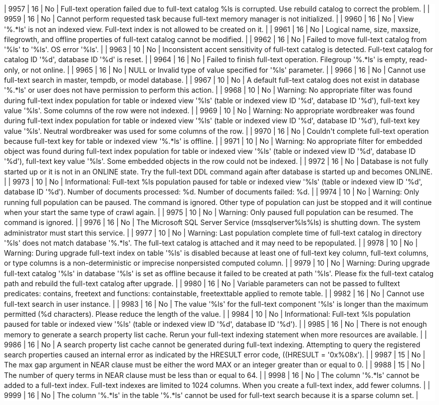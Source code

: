 | 9957 | 16 | No | Full-text operation failed due to full-text catalog %ls is corrupted. Use rebuild catalog to correct the problem. |
| 9959 | 16 | No | Cannot perform requested task because full-text memory manager is not initialized. |
| 9960 | 16 | No | View '%.\*ls' is not an indexed view. Full-text index is not allowed to be created on it. |
| 9961 | 16 | No | Logical name, size, maxsize, filegrowth, and offline properties of full-text catalog cannot be modified. |
| 9962 | 16 | No | Failed to move full-text catalog from '%ls' to '%ls'. OS error '%ls'. |
| 9963 | 10 | No | Inconsistent accent sensitivity of full-text catalog is detected. Full-text catalog for catalog ID '%d', database ID '%d' is reset. |
| 9964 | 16 | No | Failed to finish full-text operation. Filegroup '%.\*ls' is empty, read-only, or not online. |
| 9965 | 16 | No | NULL or Invalid type of value specified for '%ls' parameter. |
| 9966 | 16 | No | Cannot use full-text search in master, tempdb, or model database. |
| 9967 | 10 | No | A default full-text catalog does not exist in database '%.\*ls' or user does not have permission to perform this action. |
| 9968 | 10 | No | Warning: No appropriate filter was found during full-text index population for table or indexed view '%ls' (table or indexed view ID '%d', database ID '%d'), full-text key value '%ls'. Some columns of the row were not indexed. |
| 9969 | 10 | No | Warning: No appropriate wordbreaker was found during full-text index population for table or indexed view '%ls' (table or indexed view ID '%d', database ID '%d'), full-text key value '%ls'. Neutral wordbreaker was used for some columns of the row. |
| 9970 | 16 | No | Couldn't complete full-text operation because full-text key for table or indexed view '%.\*ls' is offline. |
| 9971 | 10 | No | Warning: No appropriate filter for embedded object was found during full-text index population for table or indexed view '%ls' (table or indexed view ID '%d', database ID '%d'), full-text key value '%ls'. Some embedded objects in the row could not be indexed. |
| 9972 | 16 | No | Database is not fully started up or it is not in an ONLINE state. Try the full-text DDL command again after database is started up and becomes ONLINE. |
| 9973 | 10 | No | Informational: Full-text %ls population paused for table or indexed view '%ls' (table or indexed view ID '%d', database ID '%d'). Number of documents processed: %d. Number of documents failed: %d. |
| 9974 | 10 | No | Warning: Only running full population can be paused. The command is ignored. Other type of population can just be stopped and it will continue when your start the same type of crawl again. |
| 9975 | 10 | No | Warning: Only paused full population can be resumed. The command is ignored. |
| 9976 | 16 | No | The Microsoft SQL Server Service (mssqlserver%ls%ls) is shutting down. The system administrator must start this service. |
| 9977 | 10 | No | Warning: Last population complete time of full-text catalog in directory '%ls' does not match database '%.\*ls'. The full-text catalog is attached and it may need to be repopulated. |
| 9978 | 10 | No | Warning: During upgrade full-text index on table '%ls' is disabled because at least one of full-text key column, full-text columns, or type columns is a non-deterministic or imprecise nonpersisted computed column. |
| 9979 | 10 | No | Warning: During upgrade full-text catalog '%ls' in database '%ls' is set as offline because it failed to be created at path '%ls'. Please fix the full-text catalog path and rebuild the full-text catalog after upgrade. |
| 9980 | 16 | No | Variable parameters can not be passed to fulltext predicates: contains, freetext and functions: containstable, freetexttable applied to remote table. |
| 9982 | 16 | No | Cannot use full-text search in user instance. |
| 9983 | 16 | No | The value '%ls' for the full-text component '%ls' is longer than the maximum permitted (%d characters). Please reduce the length of the value. |
| 9984 | 10 | No | Informational: Full-text %ls population paused for table or indexed view '%ls' (table or indexed view ID '%d', database ID '%d'). |
| 9985 | 16 | No | There is not enough memory to generate a search property list cache. Rerun your full-text indexing statement when more resources are available. |
| 9986 | 16 | No | A search property list cache cannot be generated during full-text indexing. Attempting to query the registered search properties caused an internal error as indicated by the HRESULT error code, ((HRESULT = '0x%08x'). |
| 9987 | 15 | No | The max gap argument in NEAR clause must be either the word MAX or an integer greater than or equal to 0. |
| 9988 | 15 | No | The number of query terms in NEAR clause must be less than or equal to 64. |
| 9998 | 16 | No | The column '%.\*ls' cannot be added to a full-text index. Full-text indexes are limited to 1024 columns. When you create a full-text index, add fewer columns. |
| 9999 | 16 | No | The column '%.\*ls' in the table '%.\*ls' cannot be used for full-text search because it is a sparse column set. |

